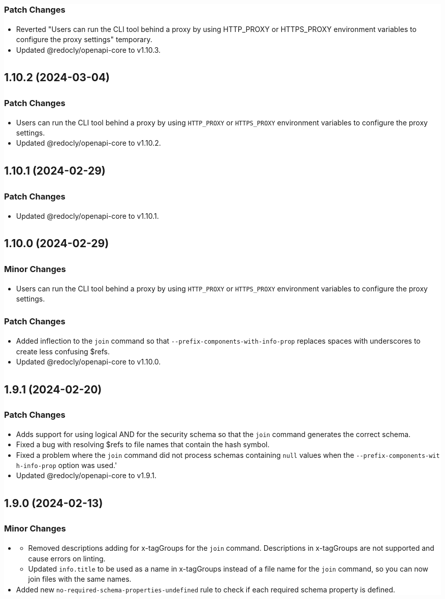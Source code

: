 ### Patch Changes

- Reverted "Users can run the CLI tool behind a proxy by using HTTP_PROXY or HTTPS_PROXY environment variables to configure the proxy settings" temporary.
- Updated @redocly/openapi-core to v1.10.3.

## 1.10.2 (2024-03-04)

### Patch Changes

- Users can run the CLI tool behind a proxy by using `HTTP_PROXY` or `HTTPS_PROXY` environment variables to configure the proxy settings.
- Updated @redocly/openapi-core to v1.10.2.

## 1.10.1 (2024-02-29)

### Patch Changes

- Updated @redocly/openapi-core to v1.10.1.

## 1.10.0 (2024-02-29)

### Minor Changes

- Users can run the CLI tool behind a proxy by using `HTTP_PROXY` or `HTTPS_PROXY` environment variables to configure the proxy settings.

### Patch Changes

- Added inflection to the `join` command so that `--prefix-components-with-info-prop` replaces spaces with underscores to create less confusing $refs.
- Updated @redocly/openapi-core to v1.10.0.

## 1.9.1 (2024-02-20)

### Patch Changes

- Adds support for using logical AND for the security schema so that the `join` command generates the correct schema.
- Fixed a bug with resolving $refs to file names that contain the hash symbol.
- Fixed a problem where the `join` command did not process schemas containing `null` values when the `--prefix-components-with-info-prop` option was used.'
- Updated @redocly/openapi-core to v1.9.1.

## 1.9.0 (2024-02-13)

### Minor Changes

- - Removed descriptions adding for x-tagGroups for the `join` command. Descriptions in x-tagGroups are not supported and cause errors on linting.
  - Updated `info.title` to be used as a name in x-tagGroups instead of a file name for the `join` command, so you can now join files with the same names.
- Added new `no-required-schema-properties-undefined` rule to check if each required schema property is defined.
